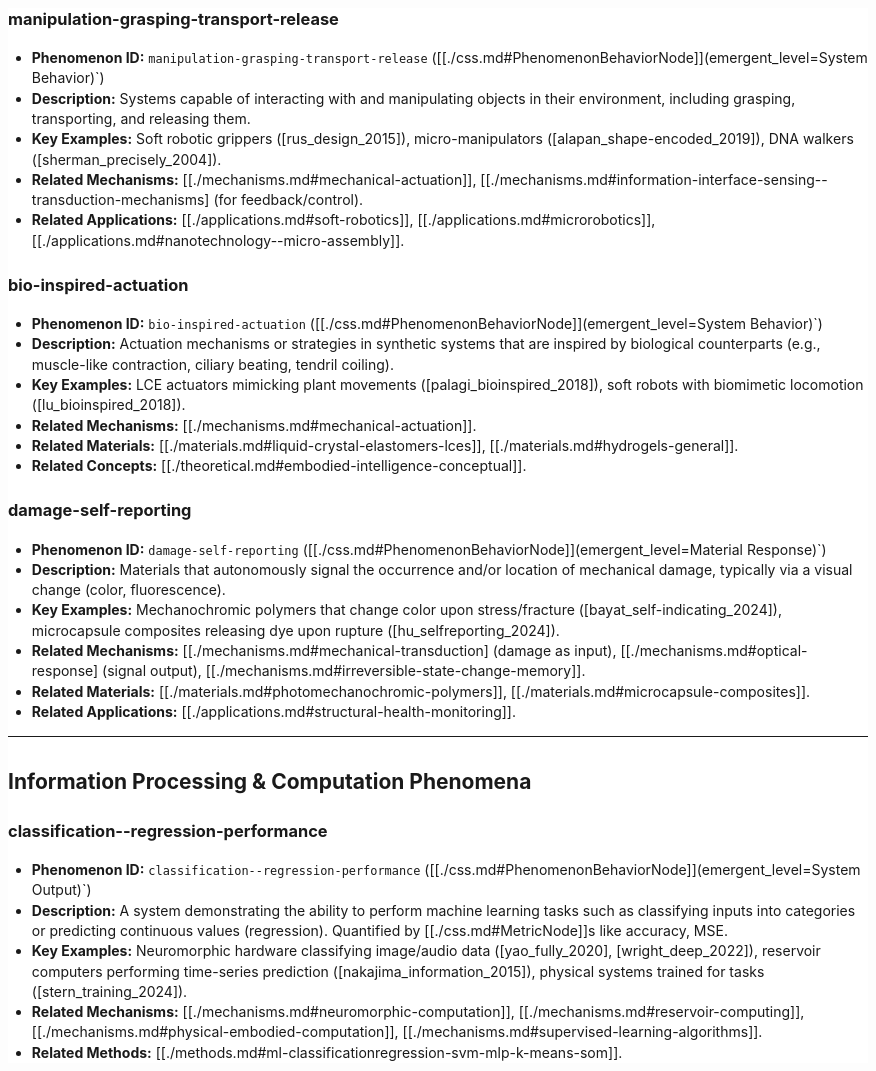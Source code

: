 ### manipulation-grasping-transport-release
*   **Phenomenon ID:** `manipulation-grasping-transport-release` ([[./css.md#PhenomenonBehaviorNode]](emergent_level=System Behavior)`)
*   **Description:** Systems capable of interacting with and manipulating objects in their environment, including grasping, transporting, and releasing them.
*   **Key Examples:** Soft robotic grippers ([rus_design_2015]), micro-manipulators ([alapan_shape-encoded_2019]), DNA walkers ([sherman_precisely_2004]).
*   **Related Mechanisms:** [[./mechanisms.md#mechanical-actuation]], [[./mechanisms.md#information-interface-sensing--transduction-mechanisms] (for feedback/control).
*   **Related Applications:** [[./applications.md#soft-robotics]], [[./applications.md#microrobotics]], [[./applications.md#nanotechnology--micro-assembly]].

### bio-inspired-actuation
*   **Phenomenon ID:** `bio-inspired-actuation` ([[./css.md#PhenomenonBehaviorNode]](emergent_level=System Behavior)`)
*   **Description:** Actuation mechanisms or strategies in synthetic systems that are inspired by biological counterparts (e.g., muscle-like contraction, ciliary beating, tendril coiling).
*   **Key Examples:** LCE actuators mimicking plant movements ([palagi_bioinspired_2018]), soft robots with biomimetic locomotion ([lu_bioinspired_2018]).
*   **Related Mechanisms:** [[./mechanisms.md#mechanical-actuation]].
*   **Related Materials:** [[./materials.md#liquid-crystal-elastomers-lces]], [[./materials.md#hydrogels-general]].
*   **Related Concepts:** [[./theoretical.md#embodied-intelligence-conceptual]].

### damage-self-reporting
*   **Phenomenon ID:** `damage-self-reporting` ([[./css.md#PhenomenonBehaviorNode]](emergent_level=Material Response)`)
*   **Description:** Materials that autonomously signal the occurrence and/or location of mechanical damage, typically via a visual change (color, fluorescence).
*   **Key Examples:** Mechanochromic polymers that change color upon stress/fracture ([bayat_self-indicating_2024]), microcapsule composites releasing dye upon rupture ([hu_selfreporting_2024]).
*   **Related Mechanisms:** [[./mechanisms.md#mechanical-transduction] (damage as input), [[./mechanisms.md#optical-response] (signal output), [[./mechanisms.md#irreversible-state-change-memory]].
*   **Related Materials:** [[./materials.md#photomechanochromic-polymers]], [[./materials.md#microcapsule-composites]].
*   **Related Applications:** [[./applications.md#structural-health-monitoring]].

---
## Information Processing & Computation Phenomena

### classification--regression-performance
*   **Phenomenon ID:** `classification--regression-performance` ([[./css.md#PhenomenonBehaviorNode]](emergent_level=System Output)`)
*   **Description:** A system demonstrating the ability to perform machine learning tasks such as classifying inputs into categories or predicting continuous values (regression). Quantified by [[./css.md#MetricNode]]s like accuracy, MSE.
*   **Key Examples:** Neuromorphic hardware classifying image/audio data ([yao_fully_2020], [wright_deep_2022]), reservoir computers performing time-series prediction ([nakajima_information_2015]), physical systems trained for tasks ([stern_training_2024]).
*   **Related Mechanisms:** [[./mechanisms.md#neuromorphic-computation]], [[./mechanisms.md#reservoir-computing]], [[./mechanisms.md#physical-embodied-computation]], [[./mechanisms.md#supervised-learning-algorithms]].
*   **Related Methods:** [[./methods.md#ml-classificationregression-svm-mlp-k-means-som]].
